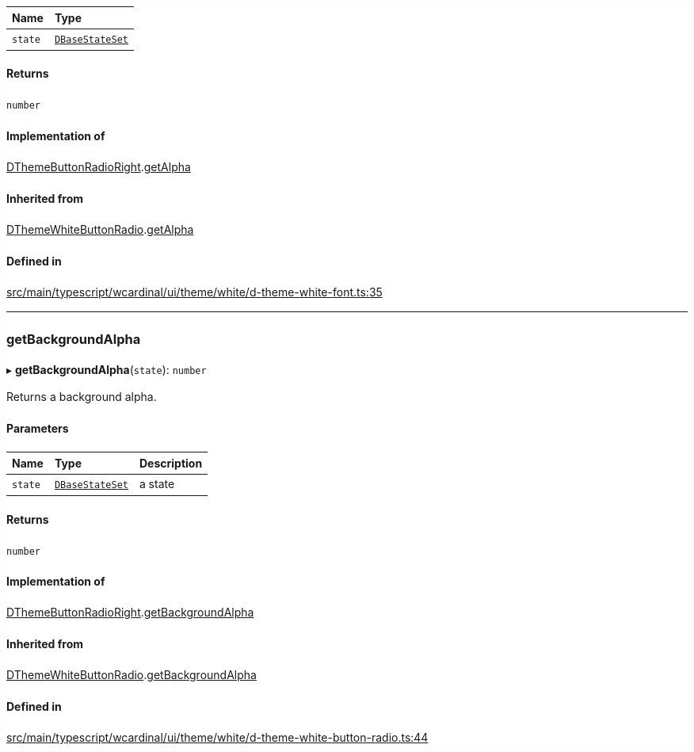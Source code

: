 | Name | Type |
| :------ | :------ |
| `state` | [`DBaseStateSet`](../interfaces/DBaseStateSet.md) |

#### Returns

`number`

#### Implementation of

[DThemeButtonRadioRight](../interfaces/DThemeButtonRadioRight.md).[getAlpha](../interfaces/DThemeButtonRadioRight.md#getalpha)

#### Inherited from

[DThemeWhiteButtonRadio](DThemeWhiteButtonRadio.md).[getAlpha](DThemeWhiteButtonRadio.md#getalpha)

#### Defined in

[src/main/typescript/wcardinal/ui/theme/white/d-theme-white-font.ts:35](https://github.com/winter-cardinal/winter-cardinal-ui/blob/v0.310.1/src/main/typescript/wcardinal/ui/theme/white/d-theme-white-font.ts#L35)

___

### getBackgroundAlpha

▸ **getBackgroundAlpha**(`state`): `number`

Returns a background alpha.

#### Parameters

| Name | Type | Description |
| :------ | :------ | :------ |
| `state` | [`DBaseStateSet`](../interfaces/DBaseStateSet.md) | a state |

#### Returns

`number`

#### Implementation of

[DThemeButtonRadioRight](../interfaces/DThemeButtonRadioRight.md).[getBackgroundAlpha](../interfaces/DThemeButtonRadioRight.md#getbackgroundalpha)

#### Inherited from

[DThemeWhiteButtonRadio](DThemeWhiteButtonRadio.md).[getBackgroundAlpha](DThemeWhiteButtonRadio.md#getbackgroundalpha)

#### Defined in

[src/main/typescript/wcardinal/ui/theme/white/d-theme-white-button-radio.ts:44](https://github.com/winter-cardinal/winter-cardinal-ui/blob/v0.310.1/src/main/typescript/wcardinal/ui/theme/white/d-theme-white-button-radio.ts#L44)
